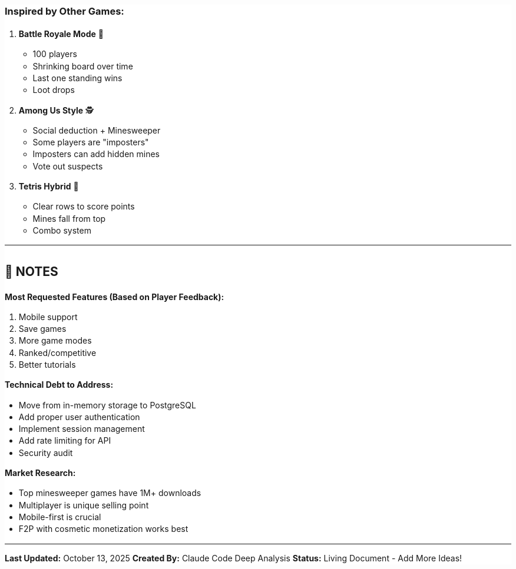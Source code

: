 ### **Inspired by Other Games:**

1. **Battle Royale Mode** 👑
   - 100 players
   - Shrinking board over time
   - Last one standing wins
   - Loot drops

2. **Among Us Style** 🕵️
   - Social deduction + Minesweeper
   - Some players are "imposters"
   - Imposters can add hidden mines
   - Vote out suspects

3. **Tetris Hybrid** 🧩
   - Clear rows to score points
   - Mines fall from top
   - Combo system

---

## 📝 NOTES

**Most Requested Features (Based on Player Feedback):**
1. Mobile support
2. Save games
3. More game modes
4. Ranked/competitive
5. Better tutorials

**Technical Debt to Address:**
- Move from in-memory storage to PostgreSQL
- Add proper user authentication
- Implement session management
- Add rate limiting for API
- Security audit

**Market Research:**
- Top minesweeper games have 1M+ downloads
- Multiplayer is unique selling point
- Mobile-first is crucial
- F2P with cosmetic monetization works best

---

**Last Updated:** October 13, 2025
**Created By:** Claude Code Deep Analysis
**Status:** Living Document - Add More Ideas!
